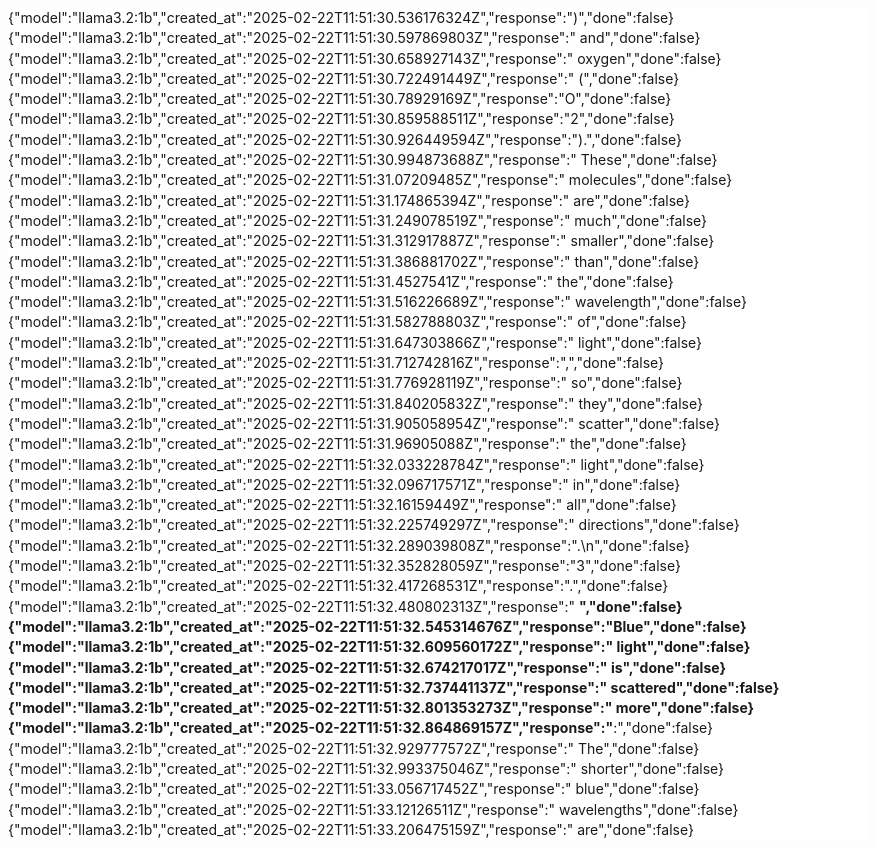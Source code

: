 {"model":"llama3.2:1b","created_at":"2025-02-22T11:51:30.536176324Z","response":")","done":false}
{"model":"llama3.2:1b","created_at":"2025-02-22T11:51:30.597869803Z","response":" and","done":false}
{"model":"llama3.2:1b","created_at":"2025-02-22T11:51:30.658927143Z","response":" oxygen","done":false}
{"model":"llama3.2:1b","created_at":"2025-02-22T11:51:30.722491449Z","response":" (","done":false}
{"model":"llama3.2:1b","created_at":"2025-02-22T11:51:30.78929169Z","response":"O","done":false}
{"model":"llama3.2:1b","created_at":"2025-02-22T11:51:30.859588511Z","response":"2","done":false}
{"model":"llama3.2:1b","created_at":"2025-02-22T11:51:30.926449594Z","response":").","done":false}
{"model":"llama3.2:1b","created_at":"2025-02-22T11:51:30.994873688Z","response":" These","done":false}
{"model":"llama3.2:1b","created_at":"2025-02-22T11:51:31.07209485Z","response":" molecules","done":false}
{"model":"llama3.2:1b","created_at":"2025-02-22T11:51:31.174865394Z","response":" are","done":false}
{"model":"llama3.2:1b","created_at":"2025-02-22T11:51:31.249078519Z","response":" much","done":false}
{"model":"llama3.2:1b","created_at":"2025-02-22T11:51:31.312917887Z","response":" smaller","done":false}
{"model":"llama3.2:1b","created_at":"2025-02-22T11:51:31.386881702Z","response":" than","done":false}
{"model":"llama3.2:1b","created_at":"2025-02-22T11:51:31.4527541Z","response":" the","done":false}
{"model":"llama3.2:1b","created_at":"2025-02-22T11:51:31.516226689Z","response":" wavelength","done":false}
{"model":"llama3.2:1b","created_at":"2025-02-22T11:51:31.582788803Z","response":" of","done":false}
{"model":"llama3.2:1b","created_at":"2025-02-22T11:51:31.647303866Z","response":" light","done":false}
{"model":"llama3.2:1b","created_at":"2025-02-22T11:51:31.712742816Z","response":",","done":false}
{"model":"llama3.2:1b","created_at":"2025-02-22T11:51:31.776928119Z","response":" so","done":false}
{"model":"llama3.2:1b","created_at":"2025-02-22T11:51:31.840205832Z","response":" they","done":false}
{"model":"llama3.2:1b","created_at":"2025-02-22T11:51:31.905058954Z","response":" scatter","done":false}
{"model":"llama3.2:1b","created_at":"2025-02-22T11:51:31.96905088Z","response":" the","done":false}
{"model":"llama3.2:1b","created_at":"2025-02-22T11:51:32.033228784Z","response":" light","done":false}
{"model":"llama3.2:1b","created_at":"2025-02-22T11:51:32.096717571Z","response":" in","done":false}
{"model":"llama3.2:1b","created_at":"2025-02-22T11:51:32.16159449Z","response":" all","done":false}
{"model":"llama3.2:1b","created_at":"2025-02-22T11:51:32.225749297Z","response":" directions","done":false}
{"model":"llama3.2:1b","created_at":"2025-02-22T11:51:32.289039808Z","response":".\n","done":false}
{"model":"llama3.2:1b","created_at":"2025-02-22T11:51:32.352828059Z","response":"3","done":false}
{"model":"llama3.2:1b","created_at":"2025-02-22T11:51:32.417268531Z","response":".","done":false}
{"model":"llama3.2:1b","created_at":"2025-02-22T11:51:32.480802313Z","response":" **","done":false}
{"model":"llama3.2:1b","created_at":"2025-02-22T11:51:32.545314676Z","response":"Blue","done":false}
{"model":"llama3.2:1b","created_at":"2025-02-22T11:51:32.609560172Z","response":" light","done":false}
{"model":"llama3.2:1b","created_at":"2025-02-22T11:51:32.674217017Z","response":" is","done":false}
{"model":"llama3.2:1b","created_at":"2025-02-22T11:51:32.737441137Z","response":" scattered","done":false}
{"model":"llama3.2:1b","created_at":"2025-02-22T11:51:32.801353273Z","response":" more","done":false}
{"model":"llama3.2:1b","created_at":"2025-02-22T11:51:32.864869157Z","response":"**:","done":false}
{"model":"llama3.2:1b","created_at":"2025-02-22T11:51:32.929777572Z","response":" The","done":false}
{"model":"llama3.2:1b","created_at":"2025-02-22T11:51:32.993375046Z","response":" shorter","done":false}
{"model":"llama3.2:1b","created_at":"2025-02-22T11:51:33.056717452Z","response":" blue","done":false}
{"model":"llama3.2:1b","created_at":"2025-02-22T11:51:33.12126511Z","response":" wavelengths","done":false}
{"model":"llama3.2:1b","created_at":"2025-02-22T11:51:33.206475159Z","response":" are","done":false}